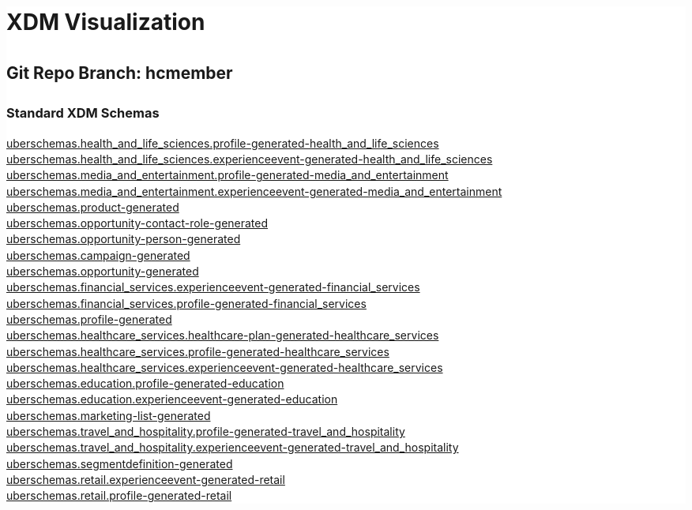 # XDM Visualization
## Git Repo Branch: hcmember
### Standard XDM Schemas
[uberschemas.health_and_life_sciences.profile-generated-health_and_life_sciences](http://opensource.adobe.com/xdmVisualization/prod/hcmember/uberschemas.health_and_life_sciences.profile-generated-health_and_life_sciences.html)<br/>
[uberschemas.health_and_life_sciences.experienceevent-generated-health_and_life_sciences](http://opensource.adobe.com/xdmVisualization/prod/hcmember/uberschemas.health_and_life_sciences.experienceevent-generated-health_and_life_sciences.html)<br/>
[uberschemas.media_and_entertainment.profile-generated-media_and_entertainment](http://opensource.adobe.com/xdmVisualization/prod/hcmember/uberschemas.media_and_entertainment.profile-generated-media_and_entertainment.html)<br/>
[uberschemas.media_and_entertainment.experienceevent-generated-media_and_entertainment](http://opensource.adobe.com/xdmVisualization/prod/hcmember/uberschemas.media_and_entertainment.experienceevent-generated-media_and_entertainment.html)<br/>
[uberschemas.product-generated](http://opensource.adobe.com/xdmVisualization/prod/hcmember/uberschemas.product-generated.html)<br/>
[uberschemas.opportunity-contact-role-generated](http://opensource.adobe.com/xdmVisualization/prod/hcmember/uberschemas.opportunity-contact-role-generated.html)<br/>
[uberschemas.opportunity-person-generated](http://opensource.adobe.com/xdmVisualization/prod/hcmember/uberschemas.opportunity-person-generated.html)<br/>
[uberschemas.campaign-generated](http://opensource.adobe.com/xdmVisualization/prod/hcmember/uberschemas.campaign-generated.html)<br/>
[uberschemas.opportunity-generated](http://opensource.adobe.com/xdmVisualization/prod/hcmember/uberschemas.opportunity-generated.html)<br/>
[uberschemas.financial_services.experienceevent-generated-financial_services](http://opensource.adobe.com/xdmVisualization/prod/hcmember/uberschemas.financial_services.experienceevent-generated-financial_services.html)<br/>
[uberschemas.financial_services.profile-generated-financial_services](http://opensource.adobe.com/xdmVisualization/prod/hcmember/uberschemas.financial_services.profile-generated-financial_services.html)<br/>
[uberschemas.profile-generated](http://opensource.adobe.com/xdmVisualization/prod/hcmember/uberschemas.profile-generated.html)<br/>
[uberschemas.healthcare_services.healthcare-plan-generated-healthcare_services](http://opensource.adobe.com/xdmVisualization/prod/hcmember/uberschemas.healthcare_services.healthcare-plan-generated-healthcare_services.html)<br/>
[uberschemas.healthcare_services.profile-generated-healthcare_services](http://opensource.adobe.com/xdmVisualization/prod/hcmember/uberschemas.healthcare_services.profile-generated-healthcare_services.html)<br/>
[uberschemas.healthcare_services.experienceevent-generated-healthcare_services](http://opensource.adobe.com/xdmVisualization/prod/hcmember/uberschemas.healthcare_services.experienceevent-generated-healthcare_services.html)<br/>
[uberschemas.education.profile-generated-education](http://opensource.adobe.com/xdmVisualization/prod/hcmember/uberschemas.education.profile-generated-education.html)<br/>
[uberschemas.education.experienceevent-generated-education](http://opensource.adobe.com/xdmVisualization/prod/hcmember/uberschemas.education.experienceevent-generated-education.html)<br/>
[uberschemas.marketing-list-generated](http://opensource.adobe.com/xdmVisualization/prod/hcmember/uberschemas.marketing-list-generated.html)<br/>
[uberschemas.travel_and_hospitality.profile-generated-travel_and_hospitality](http://opensource.adobe.com/xdmVisualization/prod/hcmember/uberschemas.travel_and_hospitality.profile-generated-travel_and_hospitality.html)<br/>
[uberschemas.travel_and_hospitality.experienceevent-generated-travel_and_hospitality](http://opensource.adobe.com/xdmVisualization/prod/hcmember/uberschemas.travel_and_hospitality.experienceevent-generated-travel_and_hospitality.html)<br/>
[uberschemas.segmentdefinition-generated](http://opensource.adobe.com/xdmVisualization/prod/hcmember/uberschemas.segmentdefinition-generated.html)<br/>
[uberschemas.retail.experienceevent-generated-retail](http://opensource.adobe.com/xdmVisualization/prod/hcmember/uberschemas.retail.experienceevent-generated-retail.html)<br/>
[uberschemas.retail.profile-generated-retail](http://opensource.adobe.com/xdmVisualization/prod/hcmember/uberschemas.retail.profile-generated-retail.html)<br/>